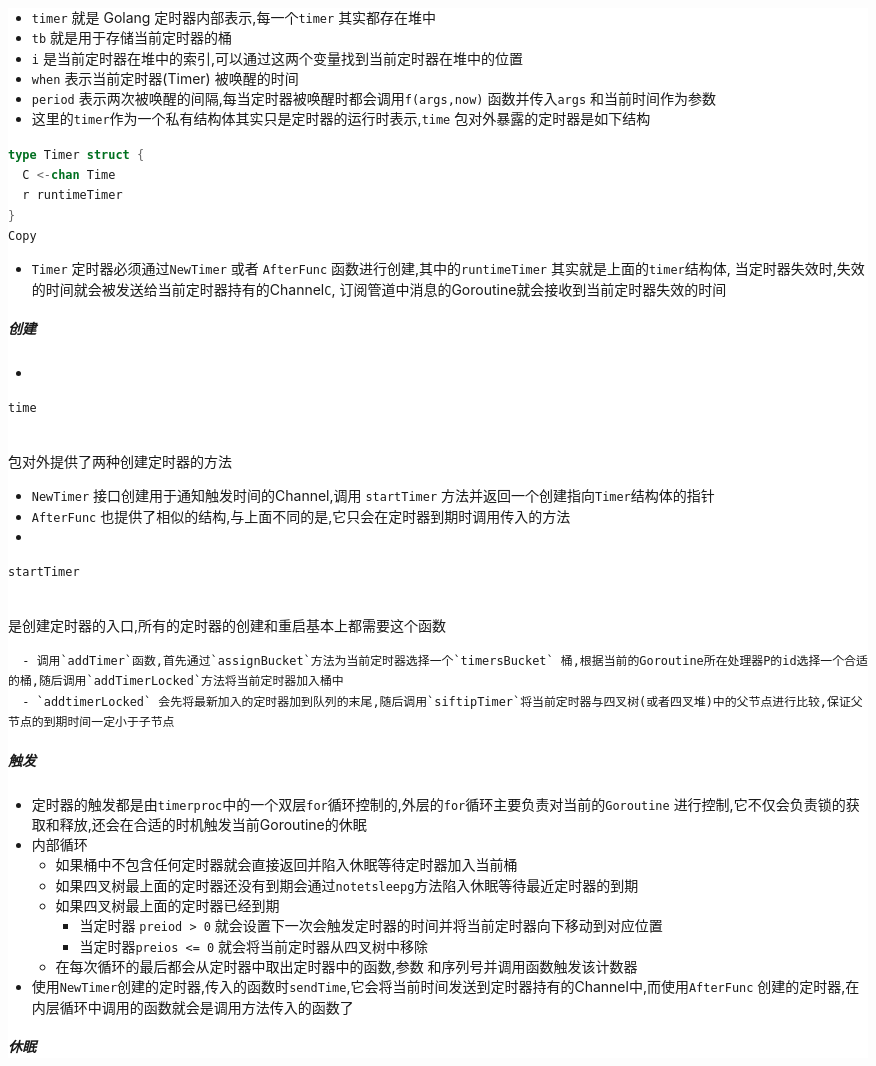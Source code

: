 -  `timer` 就是 Golang 定时器内部表示,每一个`timer` 其实都存在堆中 
-  `tb` 就是用于存储当前定时器的桶 
-  `i` 是当前定时器在堆中的索引,可以通过这两个变量找到当前定时器在堆中的位置 
-  `when` 表示当前定时器(Timer) 被唤醒的时间 
-  `period` 表示两次被唤醒的间隔,每当定时器被唤醒时都会调用`f(args,now)` 函数并传入`args` 和当前时间作为参数 
-  这里的`timer`作为一个私有结构体其实只是定时器的运行时表示,`time` 包对外暴露的定时器是如下结构 
```go
type Timer struct {
  C <-chan Time
  r runtimeTimer
}
Copy
```
 

-  `Timer` 定时器必须通过`NewTimer` 或者 `AfterFunc` 函数进行创建,其中的`runtimeTimer` 其实就是上面的`timer`结构体, 当定时器失效时,失效的时间就会被发送给当前定时器持有的Channel`C`, 订阅管道中消息的Goroutine就会接收到当前定时器失效的时间 

<a name="d9ac9228"></a>
##### 创建

-  
```go
time
```
<br />包对外提供了两种创建定时器的方法 

   -  `NewTimer` 接口创建用于通知触发时间的Channel,调用 `startTimer` 方法并返回一个创建指向`Timer`结构体的指针 
   -  `AfterFunc` 也提供了相似的结构,与上面不同的是,它只会在定时器到期时调用传入的方法 
   -  
```go
startTimer
```
<br />是创建定时器的入口,所有的定时器的创建和重启基本上都需要这个函数 

      - 调用`addTimer`函数,首先通过`assignBucket`方法为当前定时器选择一个`timersBucket` 桶,根据当前的Goroutine所在处理器P的id选择一个合适的桶,随后调用`addTimerLocked`方法将当前定时器加入桶中
      - `addtimerLocked` 会先将最新加入的定时器加到队列的末尾,随后调用`siftipTimer`将当前定时器与四叉树(或者四叉堆)中的父节点进行比较,保证父节点的到期时间一定小于子节点

<a name="d6c6e029"></a>
##### 触发

- 定时器的触发都是由`timerproc`中的一个双层`for`循环控制的,外层的`for`循环主要负责对当前的`Goroutine` 进行控制,它不仅会负责锁的获取和释放,还会在合适的时机触发当前Goroutine的休眠
- 内部循环 
   - 如果桶中不包含任何定时器就会直接返回并陷入休眠等待定时器加入当前桶
   - 如果四叉树最上面的定时器还没有到期会通过`notetsleepg`方法陷入休眠等待最近定时器的到期
   - 如果四叉树最上面的定时器已经到期 
      - 当定时器 `preiod > 0` 就会设置下一次会触发定时器的时间并将当前定时器向下移动到对应位置
      - 当定时器`preios <= 0` 就会将当前定时器从四叉树中移除
   - 在每次循环的最后都会从定时器中取出定时器中的函数,参数 和序列号并调用函数触发该计数器
- 使用`NewTimer`创建的定时器,传入的函数时`sendTime`,它会将当前时间发送到定时器持有的Channel中,而使用`AfterFunc` 创建的定时器,在内层循环中调用的函数就会是调用方法传入的函数了

<a name="e621d713"></a>
##### 休眠
